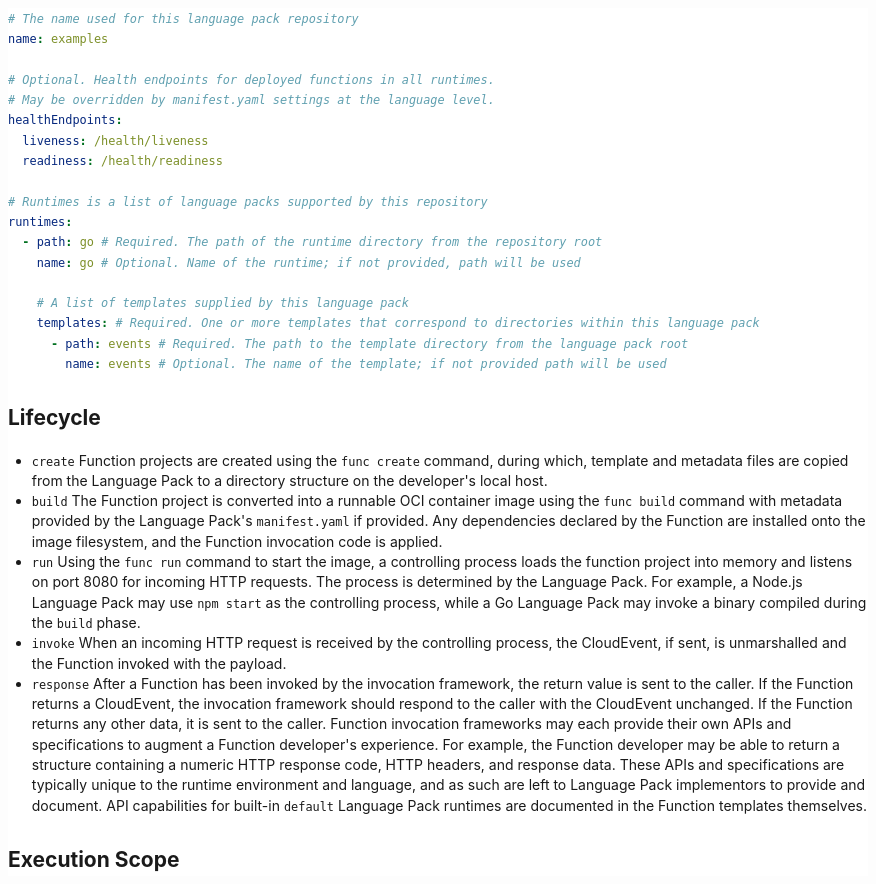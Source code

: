 ```yaml
# The name used for this language pack repository
name: examples

# Optional. Health endpoints for deployed functions in all runtimes.
# May be overridden by manifest.yaml settings at the language level.
healthEndpoints:
  liveness: /health/liveness
  readiness: /health/readiness

# Runtimes is a list of language packs supported by this repository
runtimes:
  - path: go # Required. The path of the runtime directory from the repository root
    name: go # Optional. Name of the runtime; if not provided, path will be used

    # A list of templates supplied by this language pack
    templates: # Required. One or more templates that correspond to directories within this language pack
      - path: events # Required. The path to the template directory from the language pack root
        name: events # Optional. The name of the template; if not provided path will be used
```

## Lifecycle

- `create` Function projects are created using the `func create` command, during
  which, template and metadata files are copied from the Language Pack to a directory
  structure on the developer's local host.
- `build` The Function project is converted into a runnable OCI container image using
  the `func build` command with metadata provided by the Language Pack's `manifest.yaml`
  if provided. Any dependencies declared by the Function are installed onto the image
  filesystem, and the Function invocation code is applied.
- `run` Using the `func run` command to start the image, a controlling process loads
  the function project into memory and listens on port 8080 for incoming HTTP requests.
  The process is determined by the Language Pack. For example, a Node.js Language
  Pack may use `npm start` as the controlling process, while a Go Language Pack may
  invoke a binary compiled during the `build` phase.
- `invoke` When an incoming HTTP request is received by the controlling process,
  the CloudEvent, if sent, is unmarshalled and the Function invoked with the payload.
- `response` After a Function has been invoked by the invocation framework, the return
  value is sent to the caller. If the Function returns a CloudEvent, the invocation
  framework should respond to the caller with the CloudEvent unchanged. If the Function
  returns any other data, it is sent to the caller. Function invocation frameworks
  may each provide their own APIs and specifications to augment a Function developer's
  experience. For example, the Function developer may be able to return a structure
  containing a numeric HTTP response code, HTTP headers, and response data. These
  APIs and specifications are typically unique to the runtime environment and language,
  and as such are left to Language Pack implementors to provide and document. API
  capabilities for built-in `default` Language Pack runtimes are documented in the
  Function templates themselves.

## Execution Scope
